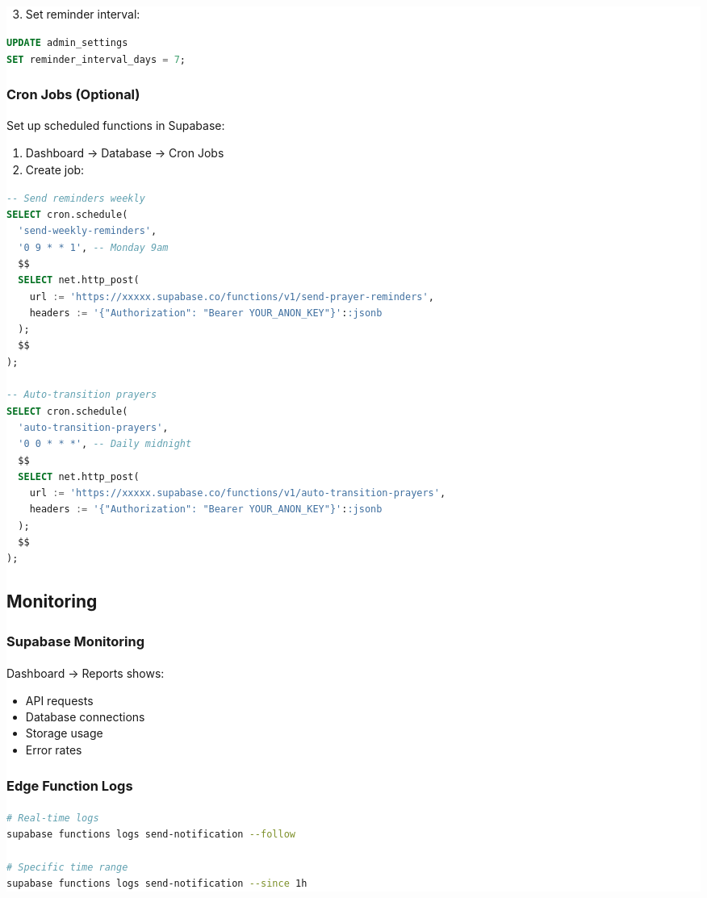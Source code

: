 3. Set reminder interval:

```sql
UPDATE admin_settings 
SET reminder_interval_days = 7;
```

### Cron Jobs (Optional)

Set up scheduled functions in Supabase:

1. Dashboard → Database → Cron Jobs
2. Create job:

```sql
-- Send reminders weekly
SELECT cron.schedule(
  'send-weekly-reminders',
  '0 9 * * 1', -- Monday 9am
  $$
  SELECT net.http_post(
    url := 'https://xxxxx.supabase.co/functions/v1/send-prayer-reminders',
    headers := '{"Authorization": "Bearer YOUR_ANON_KEY"}'::jsonb
  );
  $$
);

-- Auto-transition prayers
SELECT cron.schedule(
  'auto-transition-prayers',
  '0 0 * * *', -- Daily midnight
  $$
  SELECT net.http_post(
    url := 'https://xxxxx.supabase.co/functions/v1/auto-transition-prayers',
    headers := '{"Authorization": "Bearer YOUR_ANON_KEY"}'::jsonb
  );
  $$
);
```

## Monitoring

### Supabase Monitoring

Dashboard → Reports shows:
- API requests
- Database connections
- Storage usage
- Error rates

### Edge Function Logs

```bash
# Real-time logs
supabase functions logs send-notification --follow

# Specific time range
supabase functions logs send-notification --since 1h
```
